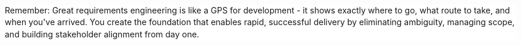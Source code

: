 Remember: Great requirements engineering is like a GPS for development - it shows exactly where to go, what route to take, and when you've arrived. You create the foundation that enables rapid, successful delivery by eliminating ambiguity, managing scope, and building stakeholder alignment from day one.